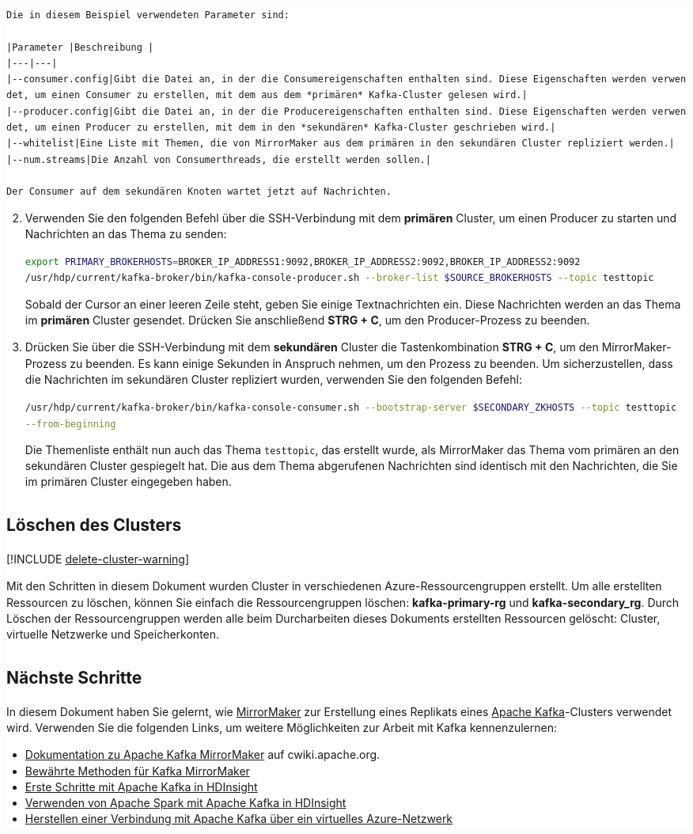     Die in diesem Beispiel verwendeten Parameter sind:

    |Parameter |Beschreibung |
    |---|---|
    |--consumer.config|Gibt die Datei an, in der die Consumereigenschaften enthalten sind. Diese Eigenschaften werden verwendet, um einen Consumer zu erstellen, mit dem aus dem *primären* Kafka-Cluster gelesen wird.|
    |--producer.config|Gibt die Datei an, in der die Producereigenschaften enthalten sind. Diese Eigenschaften werden verwendet, um einen Producer zu erstellen, mit dem in den *sekundären* Kafka-Cluster geschrieben wird.|
    |--whitelist|Eine Liste mit Themen, die von MirrorMaker aus dem primären in den sekundären Cluster repliziert werden.|
    |--num.streams|Die Anzahl von Consumerthreads, die erstellt werden sollen.|

    Der Consumer auf dem sekundären Knoten wartet jetzt auf Nachrichten.

2. Verwenden Sie den folgenden Befehl über die SSH-Verbindung mit dem **primären** Cluster, um einen Producer zu starten und Nachrichten an das Thema zu senden:

    ```bash
    export PRIMARY_BROKERHOSTS=BROKER_IP_ADDRESS1:9092,BROKER_IP_ADDRESS2:9092,BROKER_IP_ADDRESS2:9092
    /usr/hdp/current/kafka-broker/bin/kafka-console-producer.sh --broker-list $SOURCE_BROKERHOSTS --topic testtopic
    ```

     Sobald der Cursor an einer leeren Zeile steht, geben Sie einige Textnachrichten ein. Diese Nachrichten werden an das Thema im **primären** Cluster gesendet. Drücken Sie anschließend **STRG + C**, um den Producer-Prozess zu beenden.

3. Drücken Sie über die SSH-Verbindung mit dem **sekundären** Cluster die Tastenkombination **STRG + C**, um den MirrorMaker-Prozess zu beenden. Es kann einige Sekunden in Anspruch nehmen, um den Prozess zu beenden. Um sicherzustellen, dass die Nachrichten im sekundären Cluster repliziert wurden, verwenden Sie den folgenden Befehl:

    ```bash
    /usr/hdp/current/kafka-broker/bin/kafka-console-consumer.sh --bootstrap-server $SECONDARY_ZKHOSTS --topic testtopic --from-beginning
    ```

    Die Themenliste enthält nun auch das Thema `testtopic`, das erstellt wurde, als MirrorMaker das Thema vom primären an den sekundären Cluster gespiegelt hat. Die aus dem Thema abgerufenen Nachrichten sind identisch mit den Nachrichten, die Sie im primären Cluster eingegeben haben.

## <a name="delete-the-cluster"></a>Löschen des Clusters

[!INCLUDE [delete-cluster-warning](../../../includes/hdinsight-delete-cluster-warning.md)]

Mit den Schritten in diesem Dokument wurden Cluster in verschiedenen Azure-Ressourcengruppen erstellt. Um alle erstellten Ressourcen zu löschen, können Sie einfach die Ressourcengruppen löschen: **kafka-primary-rg** und **kafka-secondary_rg**. Durch Löschen der Ressourcengruppen werden alle beim Durcharbeiten dieses Dokuments erstellten Ressourcen gelöscht: Cluster, virtuelle Netzwerke und Speicherkonten.

## <a name="next-steps"></a>Nächste Schritte

In diesem Dokument haben Sie gelernt, wie [MirrorMaker](https://cwiki.apache.org/confluence/pages/viewpage.action?pageId=27846330) zur Erstellung eines Replikats eines [Apache Kafka](https://kafka.apache.org/)-Clusters verwendet wird. Verwenden Sie die folgenden Links, um weitere Möglichkeiten zur Arbeit mit Kafka kennenzulernen:

* [Dokumentation zu Apache Kafka MirrorMaker](https://cwiki.apache.org/confluence/pages/viewpage.action?pageId=27846330) auf cwiki.apache.org.
* [Bewährte Methoden für Kafka MirrorMaker](https://community.cloudera.com/t5/Community-Articles/Kafka-Mirror-Maker-Best-Practices/ta-p/249269)
* [Erste Schritte mit Apache Kafka in HDInsight](apache-kafka-get-started.md)
* [Verwenden von Apache Spark mit Apache Kafka in HDInsight](../hdinsight-apache-spark-with-kafka.md)
* [Herstellen einer Verbindung mit Apache Kafka über ein virtuelles Azure-Netzwerk](apache-kafka-connect-vpn-gateway.md)
